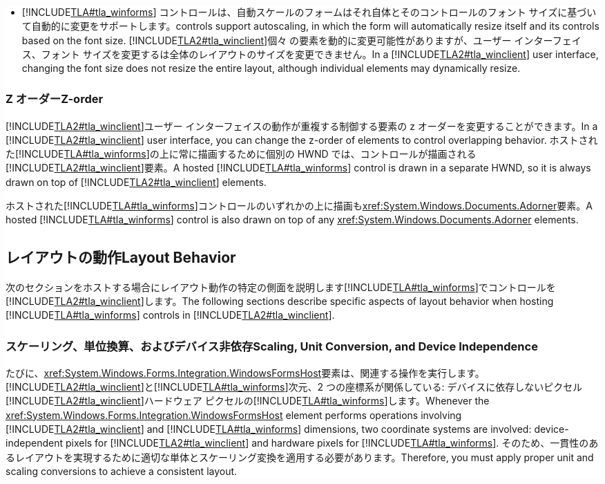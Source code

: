 -   [!INCLUDE[TLA#tla_winforms](../../../../includes/tlasharptla-winforms-md.md)] <span data-ttu-id="21e7d-142">コントロールは、自動スケールのフォームはそれ自体とそのコントロールのフォント サイズに基づいて自動的に変更をサポートします。</span><span class="sxs-lookup"><span data-stu-id="21e7d-142">controls support autoscaling, in which the form will automatically resize itself and its controls based on the font size.</span></span> <span data-ttu-id="21e7d-143">[!INCLUDE[TLA2#tla_winclient](../../../../includes/tla2sharptla-winclient-md.md)]個々 の要素を動的に変更可能性がありますが、ユーザー インターフェイス、フォント サイズを変更するは全体のレイアウトのサイズを変更できません。</span><span class="sxs-lookup"><span data-stu-id="21e7d-143">In a [!INCLUDE[TLA2#tla_winclient](../../../../includes/tla2sharptla-winclient-md.md)] user interface, changing the font size does not resize the entire layout, although individual elements may dynamically resize.</span></span>  
  
### <a name="z-order"></a><span data-ttu-id="21e7d-144">Z オーダー</span><span class="sxs-lookup"><span data-stu-id="21e7d-144">Z-order</span></span>  
 <span data-ttu-id="21e7d-145">[!INCLUDE[TLA2#tla_winclient](../../../../includes/tla2sharptla-winclient-md.md)]ユーザー インターフェイスの動作が重複する制御する要素の z オーダーを変更することができます。</span><span class="sxs-lookup"><span data-stu-id="21e7d-145">In a [!INCLUDE[TLA2#tla_winclient](../../../../includes/tla2sharptla-winclient-md.md)] user interface, you can change the z-order of elements to control overlapping behavior.</span></span> <span data-ttu-id="21e7d-146">ホストされた[!INCLUDE[TLA#tla_winforms](../../../../includes/tlasharptla-winforms-md.md)]の上に常に描画するために個別の HWND では、コントロールが描画される[!INCLUDE[TLA2#tla_winclient](../../../../includes/tla2sharptla-winclient-md.md)]要素。</span><span class="sxs-lookup"><span data-stu-id="21e7d-146">A hosted [!INCLUDE[TLA#tla_winforms](../../../../includes/tlasharptla-winforms-md.md)] control is drawn in a separate HWND, so it is always drawn on top of [!INCLUDE[TLA2#tla_winclient](../../../../includes/tla2sharptla-winclient-md.md)] elements.</span></span>  
  
 <span data-ttu-id="21e7d-147">ホストされた[!INCLUDE[TLA#tla_winforms](../../../../includes/tlasharptla-winforms-md.md)]コントロールのいずれかの上に描画も<xref:System.Windows.Documents.Adorner>要素。</span><span class="sxs-lookup"><span data-stu-id="21e7d-147">A hosted [!INCLUDE[TLA#tla_winforms](../../../../includes/tlasharptla-winforms-md.md)] control is also drawn on top of any <xref:System.Windows.Documents.Adorner> elements.</span></span>  
  
## <a name="layout-behavior"></a><span data-ttu-id="21e7d-148">レイアウトの動作</span><span class="sxs-lookup"><span data-stu-id="21e7d-148">Layout Behavior</span></span>  
 <span data-ttu-id="21e7d-149">次のセクションをホストする場合にレイアウト動作の特定の側面を説明します[!INCLUDE[TLA#tla_winforms](../../../../includes/tlasharptla-winforms-md.md)]でコントロールを[!INCLUDE[TLA2#tla_winclient](../../../../includes/tla2sharptla-winclient-md.md)]します。</span><span class="sxs-lookup"><span data-stu-id="21e7d-149">The following sections describe specific aspects of layout behavior when hosting [!INCLUDE[TLA#tla_winforms](../../../../includes/tlasharptla-winforms-md.md)] controls in [!INCLUDE[TLA2#tla_winclient](../../../../includes/tla2sharptla-winclient-md.md)].</span></span>  
  
### <a name="scaling-unit-conversion-and-device-independence"></a><span data-ttu-id="21e7d-150">スケーリング、単位換算、およびデバイス非依存</span><span class="sxs-lookup"><span data-stu-id="21e7d-150">Scaling, Unit Conversion, and Device Independence</span></span>  
 <span data-ttu-id="21e7d-151">たびに、<xref:System.Windows.Forms.Integration.WindowsFormsHost>要素は、関連する操作を実行します。[!INCLUDE[TLA2#tla_winclient](../../../../includes/tla2sharptla-winclient-md.md)]と[!INCLUDE[TLA#tla_winforms](../../../../includes/tlasharptla-winforms-md.md)]次元、2 つの座標系が関係している: デバイスに依存しないピクセル[!INCLUDE[TLA2#tla_winclient](../../../../includes/tla2sharptla-winclient-md.md)]ハードウェア ピクセルの[!INCLUDE[TLA#tla_winforms](../../../../includes/tlasharptla-winforms-md.md)]します。</span><span class="sxs-lookup"><span data-stu-id="21e7d-151">Whenever the <xref:System.Windows.Forms.Integration.WindowsFormsHost> element performs operations involving [!INCLUDE[TLA2#tla_winclient](../../../../includes/tla2sharptla-winclient-md.md)] and [!INCLUDE[TLA#tla_winforms](../../../../includes/tlasharptla-winforms-md.md)] dimensions, two coordinate systems are involved: device-independent pixels for [!INCLUDE[TLA2#tla_winclient](../../../../includes/tla2sharptla-winclient-md.md)] and hardware pixels for [!INCLUDE[TLA#tla_winforms](../../../../includes/tlasharptla-winforms-md.md)].</span></span> <span data-ttu-id="21e7d-152">そのため、一貫性のあるレイアウトを実現するために適切な単体とスケーリング変換を適用する必要があります。</span><span class="sxs-lookup"><span data-stu-id="21e7d-152">Therefore, you must apply proper unit and scaling conversions to achieve a consistent layout.</span></span>  
  